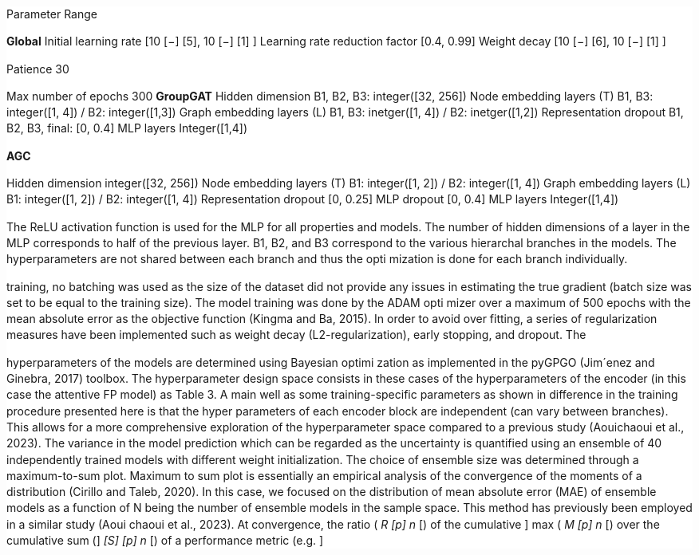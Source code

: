 
Parameter Range


**Global**
Initial learning rate [10 [−] [5], 10 [−] [1] ]
Learning rate reduction factor [0.4, 0.99]
Weight decay [10 [−] [6], 10 [−] [1] ]

Patience 30

Max number of epochs 300
**GroupGAT**
Hidden dimension B1, B2, B3: integer([32, 256])
Node embedding layers (T) B1, B3: integer([1, 4]) / B2: integer([1,3])
Graph embedding layers (L) B1, B3: inetger([1, 4]) / B2: inetger([1,2])
Representation dropout B1, B2, B3, final: [0, 0.4]
MLP layers Integer([1,4])

**AGC**

Hidden dimension integer([32, 256])
Node embedding layers (T) B1: integer([1, 2]) / B2: integer([1, 4])
Graph embedding layers (L) B1: integer([1, 2]) / B2: integer([1, 4])
Representation dropout [0, 0.25]
MLP dropout [0, 0.4]
MLP layers Integer([1,4])


The ReLU activation function is used for the MLP for all properties and models.
The number of hidden dimensions of a layer in the MLP corresponds to half of
the previous layer.
B1, B2, and B3 correspond to the various hierarchal branches in the models.
The hyperparameters are not shared between each branch and thus the opti­
mization is done for each branch individually.


training, no batching was used as the size of the dataset did not provide
any issues in estimating the true gradient (batch size was set to be equal
to the training size). The model training was done by the ADAM opti­
mizer over a maximum of 500 epochs with the mean absolute error as
the objective function (Kingma and Ba, 2015). In order to avoid over­
fitting, a series of regularization measures have been implemented such
as weight decay (L2-regularization), early stopping, and dropout. The



hyperparameters of the models are determined using Bayesian optimi­
zation as implemented in the pyGPGO (Jim´enez and Ginebra, 2017)
toolbox. The hyperparameter design space consists in these cases of the
hyperparameters of the encoder (in this case the attentive FP model) as
Table 3. A main
well as some training-specific parameters as shown in
difference in the training procedure presented here is that the hyper­
parameters of each encoder block are independent (can vary between
branches). This allows for a more comprehensive exploration of the
hyperparameter space compared to a previous study (Aouichaoui et al.,
2023).
The variance in the model prediction which can be regarded as the
uncertainty is quantified using an ensemble of 40 independently trained
models with different weight initialization. The choice of ensemble size
was determined through a maximum-to-sum plot. Maximum to sum plot
is essentially an empirical analysis of the convergence of the moments of
a distribution (Cirillo and Taleb, 2020). In this case, we focused on the
distribution of mean absolute error (MAE) of ensemble models as a
function of N being the number of ensemble models in the sample space.
This method has previously been employed in a similar study (Aoui­
chaoui et al., 2023). At convergence, the ratio ( _R_ _[p]_ _n_ [) of the cumulative ]
max ( _M_ _[p]_ _n_ [) over the cumulative sum (] _[S]_ _[p]_ _n_ [) of a performance metric (e.g. ]